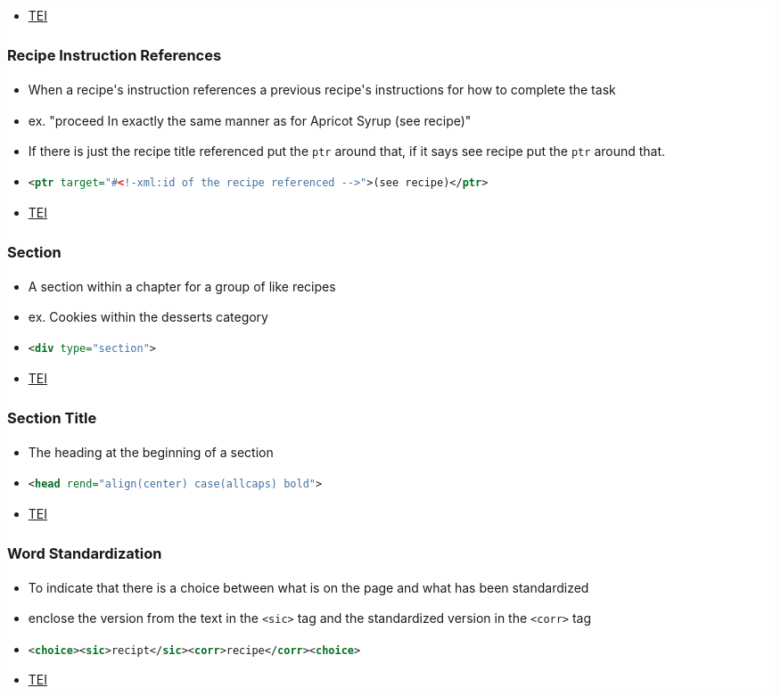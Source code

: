 - [TEI](https://www.tei-c.org/release/doc/tei-p5-doc/en/html/ref-head.html)

### Recipe Instruction References

- When a recipe's instruction references a previous recipe's instructions for how to complete the task

- ex. "proceed In exactly the same manner as for Apricot Syrup (see recipe)"

- If there is just the recipe title referenced put the `ptr` around that, if it says see recipe put the `ptr` around that.

- ```xml
  <ptr target="#<!-xml:id of the recipe referenced -->">(see recipe)</ptr>
  ```

- [TEI](https://www.tei-c.org/release/doc/tei-p5-doc/en/html/ref-ptr.html)

### Section

- A section within a chapter for a group of like recipes

- ex. Cookies within the desserts category

- ```xml
  <div type="section">
  ```

- [TEI](https://www.tei-c.org/release/doc/tei-p5-doc/en/html/ref-div.html)

### Section Title

- The heading at the beginning of a section

- ```xml
  <head rend="align(center) case(allcaps) bold">
  ```

- [TEI](https://www.tei-c.org/release/doc/tei-p5-doc/en/html/ref-head.html)

### Word Standardization

- To indicate that there is a choice between what is on the page and what has been standardized

- enclose the version from the text in the `<sic>` tag and the standardized version in the `<corr>` tag

- ```xml
  <choice><sic>recipt</sic><corr>recipe</corr><choice>
  ```

- [TEI](https://www.tei-c.org/release/doc/tei-p5-doc/en/html/ref-choice.html)
